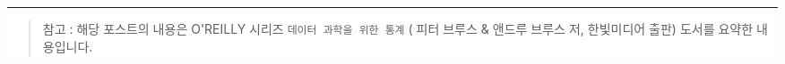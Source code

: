     

****

> 참고 : 해당 포스트의 내용은 O'REILLY 시리즈 `데이터 과학을 위한 통계` ( 피터 브루스 & 앤드루 브루스 저, 한빛미디어 출판) 도서를 요약한 내용입니다.











